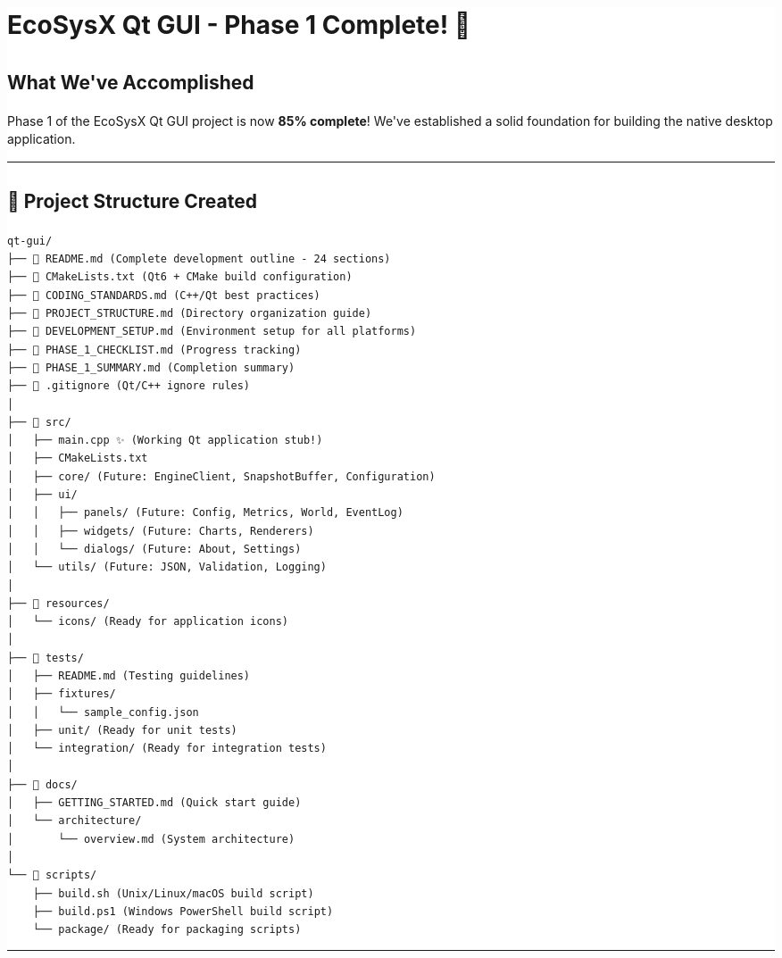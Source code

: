 # EcoSysX Qt GUI - Phase 1 Complete! 🎉

## What We've Accomplished

Phase 1 of the EcoSysX Qt GUI project is now **85% complete**! We've established a solid foundation for building the native desktop application.

---

## 📁 Project Structure Created

```
qt-gui/
├── 📄 README.md (Complete development outline - 24 sections)
├── 📄 CMakeLists.txt (Qt6 + CMake build configuration)
├── 📄 CODING_STANDARDS.md (C++/Qt best practices)
├── 📄 PROJECT_STRUCTURE.md (Directory organization guide)
├── 📄 DEVELOPMENT_SETUP.md (Environment setup for all platforms)
├── 📄 PHASE_1_CHECKLIST.md (Progress tracking)
├── 📄 PHASE_1_SUMMARY.md (Completion summary)
├── 📄 .gitignore (Qt/C++ ignore rules)
│
├── 📂 src/
│   ├── main.cpp ✨ (Working Qt application stub!)
│   ├── CMakeLists.txt
│   ├── core/ (Future: EngineClient, SnapshotBuffer, Configuration)
│   ├── ui/
│   │   ├── panels/ (Future: Config, Metrics, World, EventLog)
│   │   ├── widgets/ (Future: Charts, Renderers)
│   │   └── dialogs/ (Future: About, Settings)
│   └── utils/ (Future: JSON, Validation, Logging)
│
├── 📂 resources/
│   └── icons/ (Ready for application icons)
│
├── 📂 tests/
│   ├── README.md (Testing guidelines)
│   ├── fixtures/
│   │   └── sample_config.json
│   ├── unit/ (Ready for unit tests)
│   └── integration/ (Ready for integration tests)
│
├── 📂 docs/
│   ├── GETTING_STARTED.md (Quick start guide)
│   └── architecture/
│       └── overview.md (System architecture)
│
└── 📂 scripts/
    ├── build.sh (Unix/Linux/macOS build script)
    ├── build.ps1 (Windows PowerShell build script)
    └── package/ (Ready for packaging scripts)
```

---